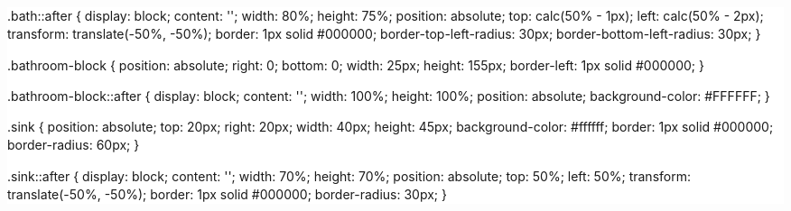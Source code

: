 .bath::after {
	display: block;
	content: '';
	width: 80%;
	height: 75%;
	position: absolute;
	top: calc(50% - 1px);
	left: calc(50% - 2px);
	transform: translate(-50%, -50%);
	border: 1px solid #000000;
	border-top-left-radius: 30px;
	border-bottom-left-radius: 30px;
}

.bathroom-block {
	position: absolute;
	right: 0;
	bottom: 0;
	width: 25px;
	height: 155px;
	border-left: 1px solid #000000;
}

.bathroom-block::after {
	display: block;
	content: '';
	width: 100%;
	height: 100%;
	position: absolute;
	background-color: #FFFFFF;
}

.sink {
	position: absolute;
	top: 20px;
	right: 20px;
	width: 40px;
	height: 45px;
	background-color: #ffffff;
	border: 1px solid #000000;
	border-radius: 60px;
}

.sink::after {
	display: block;
	content: '';
	width: 70%;
	height: 70%;
	position: absolute;
	top: 50%;
	left: 50%;
	transform: translate(-50%, -50%);
	border: 1px solid #000000;
	border-radius: 30px;
}

